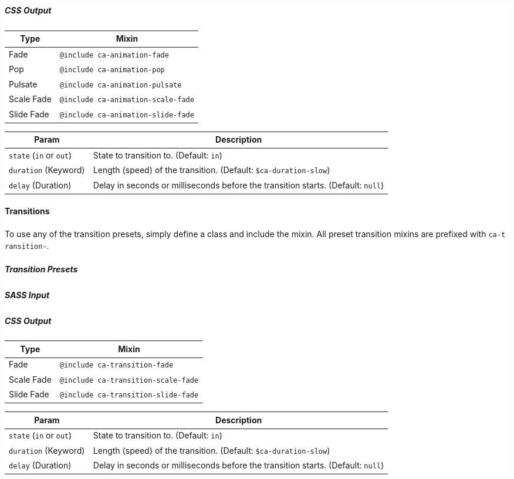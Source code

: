 

##### CSS Output



| Type       | Mixin                              |
| ---------- | ---------------------------------- |
| Fade       | `@include ca-animation-fade`       |
| Pop        | `@include ca-animation-pop`        |
| Pulsate    | `@include ca-animation-pulsate`    |
| Scale Fade | `@include ca-animation-scale-fade` |
| Slide Fade | `@include ca-animation-slide-fade` |

| Param                   | Description                                                                      |
| ----------------------- | -------------------------------------------------------------------------------- |
| `state` (`in` or `out`) | State to transition to. (Default: `in`)                                          |
| `duration` (Keyword)    | Length (speed) of the transition. (Default: `$ca-duration-slow`)                 |
| `delay` (Duration)      | Delay in seconds or milliseconds before the transition starts. (Default: `null`) |

#### Transitions

To use any of the transition presets, simply define a class and include the mixin. All preset transition mixins are prefixed with `ca-transition-`.

##### Transition Presets



##### SASS Input



##### CSS Output



| Type       | Mixin                               |
| ---------- | ----------------------------------- |
| Fade       | `@include ca-transition-fade`       |
| Scale Fade | `@include ca-transition-scale-fade` |
| Slide Fade | `@include ca-transition-slide-fade` |

| Param                   | Description                                                                      |
| ----------------------- | -------------------------------------------------------------------------------- |
| `state` (`in` or `out`) | State to transition to. (Default: `in`)                                          |
| `duration` (Keyword)    | Length (speed) of the transition. (Default: `$ca-duration-slow`)                 |
| `delay` (Duration)      | Delay in seconds or milliseconds before the transition starts. (Default: `null`) |
